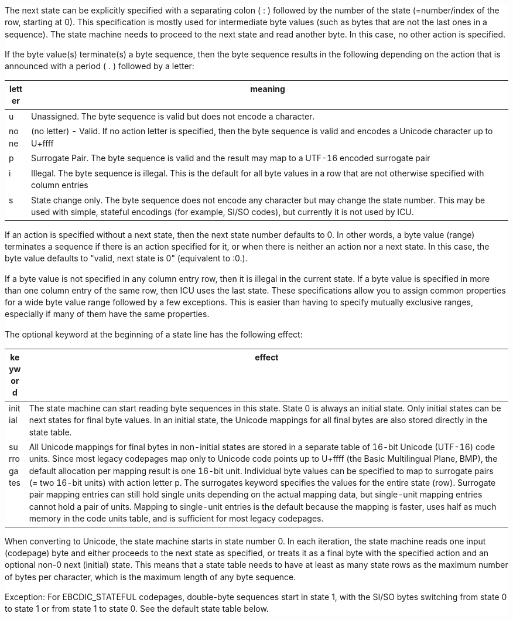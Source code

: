 The next state can be explicitly specified with a separating colon ( : )
followed by the number of the state (=number/index of the row, starting at 0).
This specification is mostly used for intermediate byte values (such as bytes
that are not the last ones in a sequence). The state machine needs to proceed to
the next state and read another byte. In this case, no other action is
specified.

If the byte value(s) terminate(s) a byte sequence, then the byte sequence
results in the following depending on the action that is announced with a period
( . ) followed by a letter:

| letter | meaning |
|--|---------|
| u | Unassigned. The byte sequence is valid but does not encode a character. |
| none | (no letter) - Valid. If no action letter is specified, then the byte sequence is valid and encodes a Unicode character up to U+ffff |
| p | Surrogate Pair. The byte sequence is valid and the result may map to a UTF-16 encoded surrogate pair |
| i | Illegal. The byte sequence is illegal. This is the default for all byte values in a row that are not otherwise specified with column entries|
| s | State change only. The byte sequence does not encode any character but may change the state number. This may be used with simple, stateful encodings (for example, SI/SO codes), but currently it is not used by ICU.|

If an action is specified without a next state, then the next state number
defaults to 0. In other words, a byte value (range) terminates a sequence if
there is an action specified for it, or when there is neither an action nor a
next state. In this case, the byte value defaults to "valid, next state is 0"
(equivalent to :0.).

If a byte value is not specified in any column entry row, then it is illegal in
the current state. If a byte value is specified in more than one column entry of
the same row, then ICU uses the last state. These specifications allow you to
assign common properties for a wide byte value range followed by a few
exceptions. This is easier than having to specify mutually exclusive ranges,
especially if many of them have the same properties.

The optional keyword at the beginning of a state line has the following effect:

| keyword | effect |
|---------|--------|
| initial | The state machine can start reading byte sequences in this state. State 0 is always an initial state. Only initial states can be next states for final byte values. In an initial state, the Unicode mappings for all final bytes are also stored directly in the state table.
| surrogates | All Unicode mappings for final bytes in non-initial states are stored in a separate table of 16-bit Unicode (UTF-16) code units. Since most legacy codepages map only to Unicode code points up to U+ffff (the Basic Multilingual Plane, BMP), the default allocation per mapping result is one 16-bit unit. Individual byte values can be specified to map to surrogate pairs (= two 16-bit units) with action letter p. The surrogates keyword specifies the values for the entire state (row). Surrogate pair mapping entries can still hold single units depending on the actual mapping data, but single-unit mapping entries cannot hold a pair of units. Mapping to single-unit entries is the default because the mapping is faster, uses half as much memory in the code units table, and is sufficient for most legacy codepages.|

When converting to Unicode, the state machine starts in state number 0. In each
iteration, the state machine reads one input (codepage) byte and either proceeds
to the next state as specified, or treats it as a final byte with the specified
action and an optional non-0 next (initial) state. This means that a state table
needs to have at least as many state rows as the maximum number of bytes per
character, which is the maximum length of any byte sequence.

Exception: For EBCDIC_STATEFUL codepages, double-byte sequences start in state
1, with the SI/SO bytes switching from state 0 to state 1 or from state 1 to
state 0. See the default state table below.
